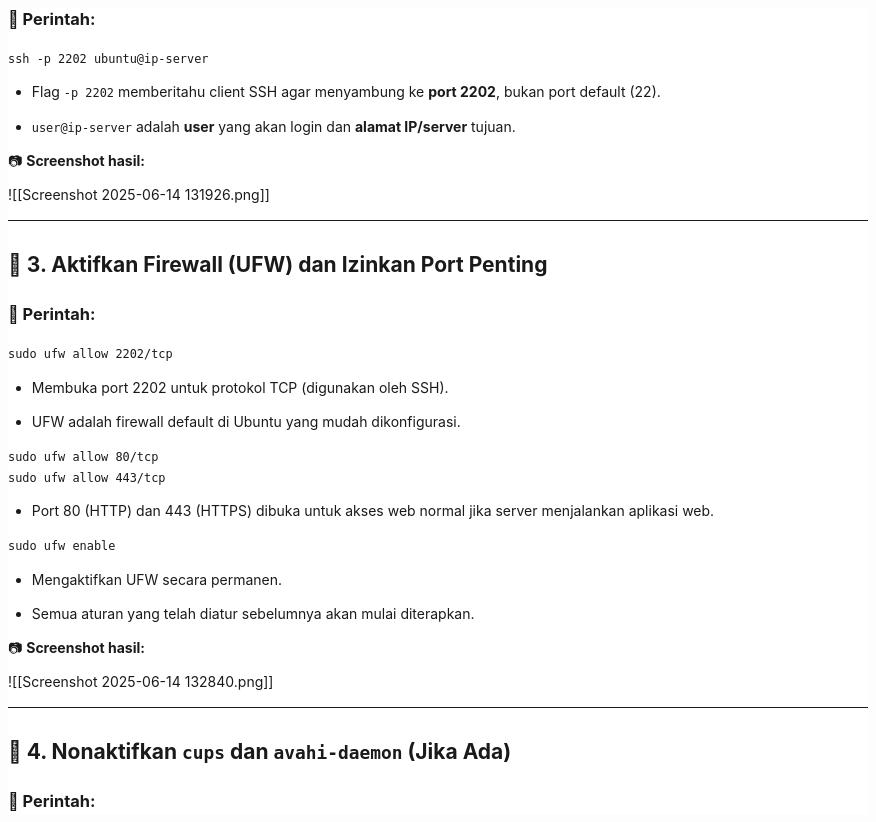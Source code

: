 ### 📌 Perintah:

```
ssh -p 2202 ubuntu@ip-server
```

- Flag `-p 2202` memberitahu client SSH agar menyambung ke **port 2202**, bukan port default (22).
    
- `user@ip-server` adalah **user** yang akan login dan **alamat IP/server** tujuan.
    

📷 **Screenshot hasil:**

![[Screenshot 2025-06-14 131926.png]]

---

## 🔐 **3. Aktifkan Firewall (UFW) dan Izinkan Port Penting**

### 📌 Perintah:

```
sudo ufw allow 2202/tcp
```

- Membuka port 2202 untuk protokol TCP (digunakan oleh SSH).
    
- UFW adalah firewall default di Ubuntu yang mudah dikonfigurasi.
    

```
sudo ufw allow 80/tcp
sudo ufw allow 443/tcp
```

- Port 80 (HTTP) dan 443 (HTTPS) dibuka untuk akses web normal jika server menjalankan aplikasi web.
    

```
sudo ufw enable
```

- Mengaktifkan UFW secara permanen.
    
- Semua aturan yang telah diatur sebelumnya akan mulai diterapkan.
    

📷 **Screenshot hasil:**

![[Screenshot 2025-06-14 132840.png]]

---

## 🔧 **4. Nonaktifkan `cups` dan `avahi-daemon` (Jika Ada)**

### 📌 Perintah:
